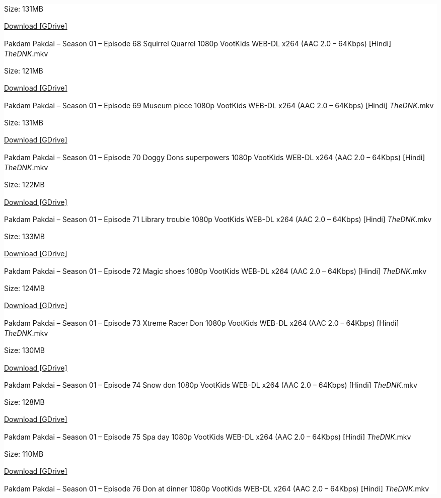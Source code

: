Size: 131MB

[Download \[GDrive\]](https://gplinks.co/B9N2fCv1)

Pakdam Pakdai – Season 01 – Episode 68 Squirrel Quarrel 1080p VootKids WEB-DL x264 (AAC 2.0 – 64Kbps) \[Hindi\] _TheDNK_.mkv

Size: 121MB

[Download \[GDrive\]](https://gplinks.co/ETrklW)

Pakdam Pakdai – Season 01 – Episode 69 Museum piece 1080p VootKids WEB-DL x264 (AAC 2.0 – 64Kbps) \[Hindi\] _TheDNK_.mkv

Size: 131MB

[Download \[GDrive\]](https://gplinks.co/iNST)

Pakdam Pakdai – Season 01 – Episode 70 Doggy Dons superpowers 1080p VootKids WEB-DL x264 (AAC 2.0 – 64Kbps) \[Hindi\] _TheDNK_.mkv

Size: 122MB

[Download \[GDrive\]](https://gplinks.co/EzYG)

Pakdam Pakdai – Season 01 – Episode 71 Library trouble 1080p VootKids WEB-DL x264 (AAC 2.0 – 64Kbps) \[Hindi\] _TheDNK_.mkv

Size: 133MB

[Download \[GDrive\]](https://gplinks.co/pVgag)

Pakdam Pakdai – Season 01 – Episode 72 Magic shoes 1080p VootKids WEB-DL x264 (AAC 2.0 – 64Kbps) \[Hindi\] _TheDNK_.mkv

Size: 124MB

[Download \[GDrive\]](https://gplinks.co/lmgmm4)

Pakdam Pakdai – Season 01 – Episode 73 Xtreme Racer Don 1080p VootKids WEB-DL x264 (AAC 2.0 – 64Kbps) \[Hindi\] _TheDNK_.mkv

Size: 130MB

[Download \[GDrive\]](https://gplinks.co/GvLhG)

Pakdam Pakdai – Season 01 – Episode 74 Snow don 1080p VootKids WEB-DL x264 (AAC 2.0 – 64Kbps) \[Hindi\] _TheDNK_.mkv

Size: 128MB

[Download \[GDrive\]](https://gplinks.co/DAa06JIg)

Pakdam Pakdai – Season 01 – Episode 75 Spa day 1080p VootKids WEB-DL x264 (AAC 2.0 – 64Kbps) \[Hindi\] _TheDNK_.mkv

Size: 110MB

[Download \[GDrive\]](https://gplinks.co/Smjgl)

Pakdam Pakdai – Season 01 – Episode 76 Don at dinner 1080p VootKids WEB-DL x264 (AAC 2.0 – 64Kbps) \[Hindi\] _TheDNK_.mkv
